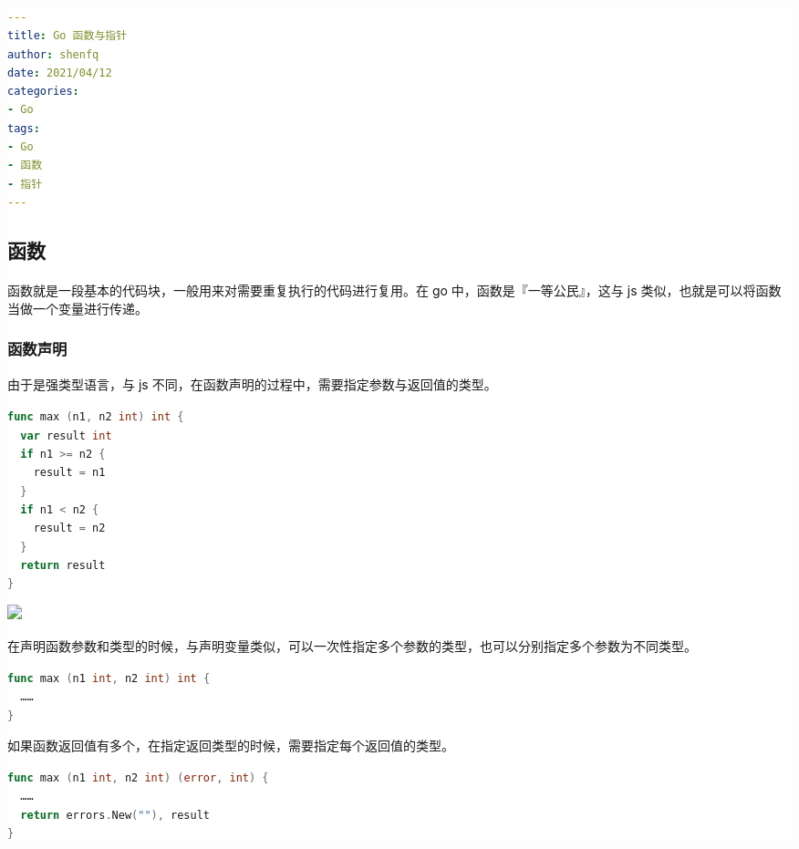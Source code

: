 ```yaml
---
title: Go 函数与指针
author: shenfq
date: 2021/04/12
categories:
- Go
tags:
- Go
- 函数
- 指针
---
```



## 函数

函数就是一段基本的代码块，一般用来对需要重复执行的代码进行复用。在 go 中，函数是『一等公民』，这与 js 类似，也就是可以将函数当做一个变量进行传递。

### 函数声明

由于是强类型语言，与 js 不同，在函数声明的过程中，需要指定参数与返回值的类型。

```go
func max (n1, n2 int) int {
  var result int
  if n1 >= n2 {
    result = n1
  }
  if n1 < n2 {
    result = n2
  }
  return result
}
```

![](https://file.shenfq.com/pic/20210411144315.png)

在声明函数参数和类型的时候，与声明变量类似，可以一次性指定多个参数的类型，也可以分别指定多个参数为不同类型。

```go
func max (n1 int, n2 int) int {
  ……
}
```

如果函数返回值有多个，在指定返回类型的时候，需要指定每个返回值的类型。

```go
func max (n1 int, n2 int) (error, int) {
  ……
  return errors.New(""), result
}
```

